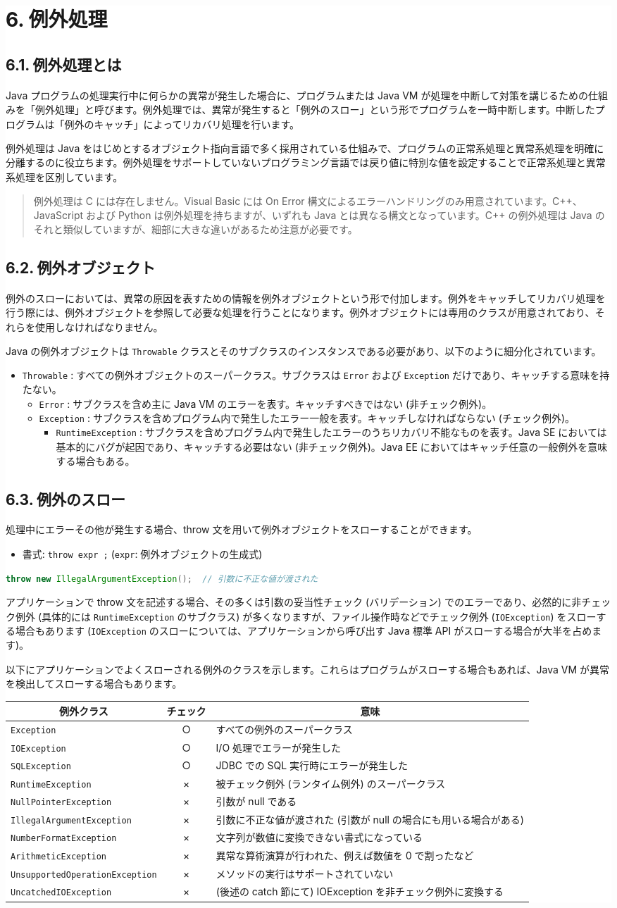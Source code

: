 # 6. 例外処理

## 6.1. 例外処理とは

Java プログラムの処理実行中に何らかの異常が発生した場合に、プログラムまたは Java VM が処理を中断して対策を講じるための仕組みを「例外処理」と呼びます。例外処理では、異常が発生すると「例外のスロー」という形でプログラムを一時中断します。中断したプログラムは「例外のキャッチ」によってリカバリ処理を行います。

例外処理は Java をはじめとするオブジェクト指向言語で多く採用されている仕組みで、プログラムの正常系処理と異常系処理を明確に分離するのに役立ちます。例外処理をサポートしていないプログラミング言語では戻り値に特別な値を設定することで正常系処理と異常系処理を区別しています。

>例外処理は C には存在しません。Visual Basic には On Error 構文によるエラーハンドリングのみ用意されています。C++、JavaScript および Python は例外処理を持ちますが、いずれも Java とは異なる構文となっています。C++ の例外処理は Java のそれと類似していますが、細部に大きな違いがあるため注意が必要です。

## 6.2. 例外オブジェクト

例外のスローにおいては、異常の原因を表すための情報を例外オブジェクトという形で付加します。例外をキャッチしてリカバリ処理を行う際には、例外オブジェクトを参照して必要な処理を行うことになります。例外オブジェクトには専用のクラスが用意されており、それらを使用しなければなりません。

Java の例外オブジェクトは `Throwable` クラスとそのサブクラスのインスタンスである必要があり、以下のように細分化されています。

- `Throwable` : すべての例外オブジェクトのスーパークラス。サブクラスは `Error` および `Exception` だけであり、キャッチする意味を持たない。
  - `Error` : サブクラスを含め主に Java VM のエラーを表す。キャッチすべきではない (非チェック例外)。
  - `Exception` : サブクラスを含めプログラム内で発生したエラー一般を表す。キャッチしなければならない (チェック例外)。
    - `RuntimeException` : サブクラスを含めプログラム内で発生したエラーのうちリカバリ不能なものを表す。Java SE においては基本的にバグが起因であり、キャッチする必要はない (非チェック例外)。Java EE においてはキャッチ任意の一般例外を意味する場合もある。

## 6.3. 例外のスロー

処理中にエラーその他が発生する場合、throw 文を用いて例外オブジェクトをスローすることができます。

- 書式: `throw expr ;` (`expr`: 例外オブジェクトの生成式)

```java
throw new IllegalArgumentException();  // 引数に不正な値が渡された
```

アプリケーションで throw 文を記述する場合、その多くは引数の妥当性チェック (バリデーション) でのエラーであり、必然的に非チェック例外 (具体的には `RuntimeException` のサブクラス) が多くなりますが、ファイル操作時などでチェック例外 (`IOException`) をスローする場合もあります (`IOException` のスローについては、アプリケーションから呼び出す Java 標準 API がスローする場合が大半を占めます)。

以下にアプリケーションでよくスローされる例外のクラスを示します。これらはプログラムがスローする場合もあれば、Java VM が異常を検出してスローする場合もあります。

|例外クラス                 |チェック|意味|
|--------------------------|:------:|------------------------------------------------------------|
|`Exception`               |○       |すべての例外のスーパークラス|
|`IOException`             |○       |I/O 処理でエラーが発生した|
|`SQLException`            |○       |JDBC での SQL 実行時にエラーが発生した|
|`RuntimeException`        |×       |被チェック例外 (ランタイム例外) のスーパークラス|
|`NullPointerException`    |×       |引数が null である|
|`IllegalArgumentException`|×       |引数に不正な値が渡された (引数が null の場合にも用いる場合がある)|
|`NumberFormatException`   |×       |文字列が数値に変換できない書式になっている|
|`ArithmeticException`     |×       |異常な算術演算が行われた、例えば数値を 0 で割ったなど|
|`UnsupportedOperationException`|×  |メソッドの実行はサポートされていない|
|`UncatchedIOException`    |×       |(後述の catch 節にて) IOException を非チェック例外に変換する|
